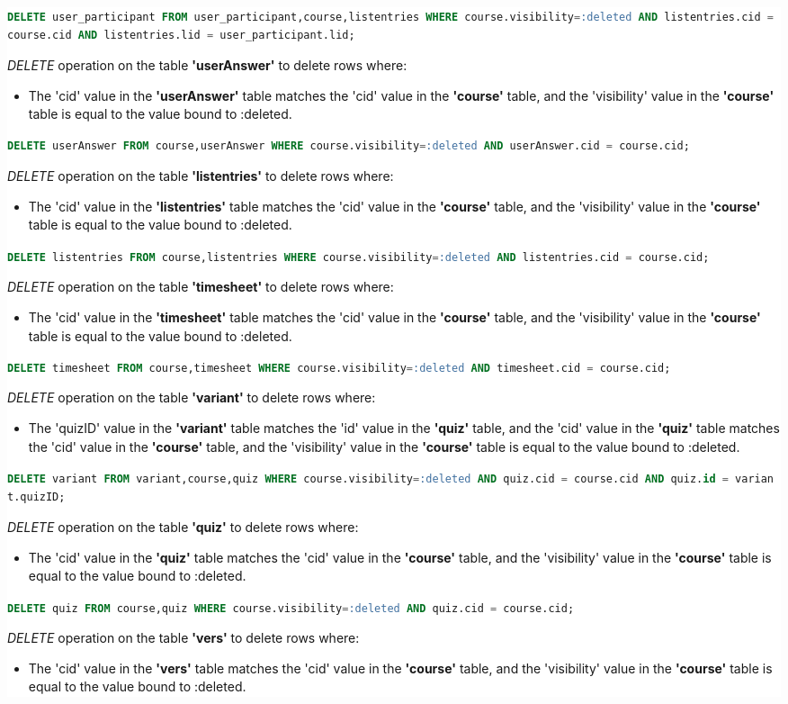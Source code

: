 ```sql
DELETE user_participant FROM user_participant,course,listentries WHERE course.visibility=:deleted AND listentries.cid = course.cid AND listentries.lid = user_participant.lid;
```


_DELETE_ operation on the table __'userAnswer'__ to delete rows where:

- The 'cid' value in the __'userAnswer'__ table matches the 'cid' value in the __'course'__ table, and the 'visibility' value in the __'course'__ table is equal to the value bound to :deleted.

```sql
DELETE userAnswer FROM course,userAnswer WHERE course.visibility=:deleted AND userAnswer.cid = course.cid;
```


_DELETE_ operation on the table __'listentries'__ to delete rows where:

- The 'cid' value in the __'listentries'__ table matches the 'cid' value in the __'course'__ table, and the 'visibility' value in the __'course'__ table is equal to the value bound to :deleted.

```sql
DELETE listentries FROM course,listentries WHERE course.visibility=:deleted AND listentries.cid = course.cid;
```


_DELETE_ operation on the table __'timesheet'__ to delete rows where:

- The 'cid' value in the __'timesheet'__ table matches the 'cid' value in the __'course'__ table, and the 'visibility' value in the __'course'__ table is equal to the value bound to :deleted.

```sql
DELETE timesheet FROM course,timesheet WHERE course.visibility=:deleted AND timesheet.cid = course.cid;
```


_DELETE_ operation on the table __'variant'__ to delete rows where:

- The 'quizID' value in the __'variant'__ table matches the 'id' value in the __'quiz'__ table, and the 'cid' value in the __'quiz'__ table matches the 'cid' value in the __'course'__ table, and the 'visibility' value in the __'course'__ table is equal to the value bound to :deleted.

```sql
DELETE variant FROM variant,course,quiz WHERE course.visibility=:deleted AND quiz.cid = course.cid AND quiz.id = variant.quizID;
```


_DELETE_ operation on the table __'quiz'__ to delete rows where:

- The 'cid' value in the __'quiz'__ table matches the 'cid' value in the __'course'__ table, and the 'visibility' value in the __'course'__ table is equal to the value bound to :deleted.

```sql
DELETE quiz FROM course,quiz WHERE course.visibility=:deleted AND quiz.cid = course.cid;
```


_DELETE_ operation on the table __'vers'__ to delete rows where:

- The 'cid' value in the __'vers'__ table matches the 'cid' value in the __'course'__ table, and the 'visibility' value in the __'course'__ table is equal to the value bound to :deleted.
